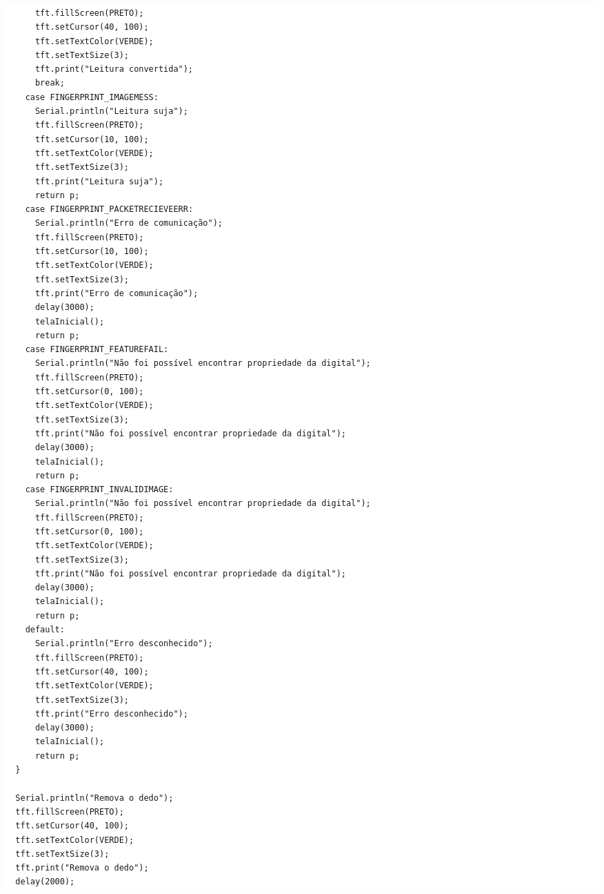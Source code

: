 ```
      tft.fillScreen(PRETO);
      tft.setCursor(40, 100);
      tft.setTextColor(VERDE);
      tft.setTextSize(3);
      tft.print("Leitura convertida");
      break;
    case FINGERPRINT_IMAGEMESS:
      Serial.println("Leitura suja");
      tft.fillScreen(PRETO);
      tft.setCursor(10, 100);
      tft.setTextColor(VERDE);
      tft.setTextSize(3);
      tft.print("Leitura suja");
      return p;
    case FINGERPRINT_PACKETRECIEVEERR:
      Serial.println("Erro de comunicação");
      tft.fillScreen(PRETO);
      tft.setCursor(10, 100);
      tft.setTextColor(VERDE);
      tft.setTextSize(3);
      tft.print("Erro de comunicação");
      delay(3000);
      telaInicial();
      return p;
    case FINGERPRINT_FEATUREFAIL:
      Serial.println("Não foi possível encontrar propriedade da digital");
      tft.fillScreen(PRETO);
      tft.setCursor(0, 100);
      tft.setTextColor(VERDE);
      tft.setTextSize(3);
      tft.print("Não foi possível encontrar propriedade da digital");
      delay(3000);
      telaInicial();
      return p;
    case FINGERPRINT_INVALIDIMAGE:
      Serial.println("Não foi possível encontrar propriedade da digital");
      tft.fillScreen(PRETO);
      tft.setCursor(0, 100);
      tft.setTextColor(VERDE);
      tft.setTextSize(3);
      tft.print("Não foi possível encontrar propriedade da digital");
      delay(3000);
      telaInicial();
      return p;
    default:
      Serial.println("Erro desconhecido");
      tft.fillScreen(PRETO);
      tft.setCursor(40, 100);
      tft.setTextColor(VERDE);
      tft.setTextSize(3);
      tft.print("Erro desconhecido");
      delay(3000);
      telaInicial();
      return p;
  }

  Serial.println("Remova o dedo");
  tft.fillScreen(PRETO);
  tft.setCursor(40, 100);
  tft.setTextColor(VERDE);
  tft.setTextSize(3);
  tft.print("Remova o dedo");
  delay(2000);
```